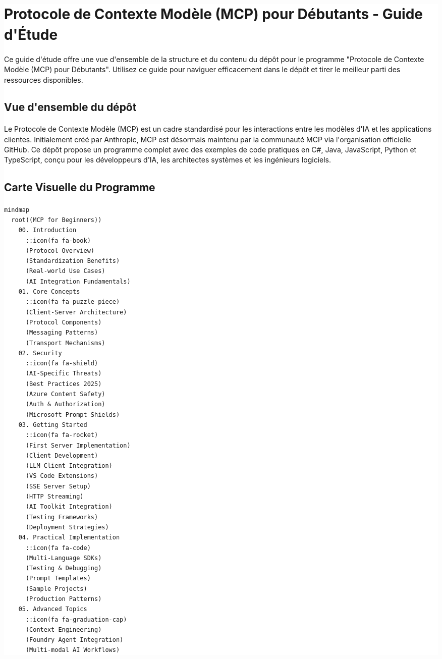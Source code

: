 
# Protocole de Contexte Modèle (MCP) pour Débutants - Guide d'Étude

Ce guide d'étude offre une vue d'ensemble de la structure et du contenu du dépôt pour le programme "Protocole de Contexte Modèle (MCP) pour Débutants". Utilisez ce guide pour naviguer efficacement dans le dépôt et tirer le meilleur parti des ressources disponibles.

## Vue d'ensemble du dépôt

Le Protocole de Contexte Modèle (MCP) est un cadre standardisé pour les interactions entre les modèles d'IA et les applications clientes. Initialement créé par Anthropic, MCP est désormais maintenu par la communauté MCP via l'organisation officielle GitHub. Ce dépôt propose un programme complet avec des exemples de code pratiques en C#, Java, JavaScript, Python et TypeScript, conçu pour les développeurs d'IA, les architectes systèmes et les ingénieurs logiciels.

## Carte Visuelle du Programme

```mermaid
mindmap
  root((MCP for Beginners))
    00. Introduction
      ::icon(fa fa-book)
      (Protocol Overview)
      (Standardization Benefits)
      (Real-world Use Cases)
      (AI Integration Fundamentals)
    01. Core Concepts
      ::icon(fa fa-puzzle-piece)
      (Client-Server Architecture)
      (Protocol Components)
      (Messaging Patterns)
      (Transport Mechanisms)
    02. Security
      ::icon(fa fa-shield)
      (AI-Specific Threats)
      (Best Practices 2025)
      (Azure Content Safety)
      (Auth & Authorization)
      (Microsoft Prompt Shields)
    03. Getting Started
      ::icon(fa fa-rocket)
      (First Server Implementation)
      (Client Development)
      (LLM Client Integration)
      (VS Code Extensions)
      (SSE Server Setup)
      (HTTP Streaming)
      (AI Toolkit Integration)
      (Testing Frameworks)
      (Deployment Strategies)
    04. Practical Implementation
      ::icon(fa fa-code)
      (Multi-Language SDKs)
      (Testing & Debugging)
      (Prompt Templates)
      (Sample Projects)
      (Production Patterns)
    05. Advanced Topics
      ::icon(fa fa-graduation-cap)
      (Context Engineering)
      (Foundry Agent Integration)
      (Multi-modal AI Workflows)
```